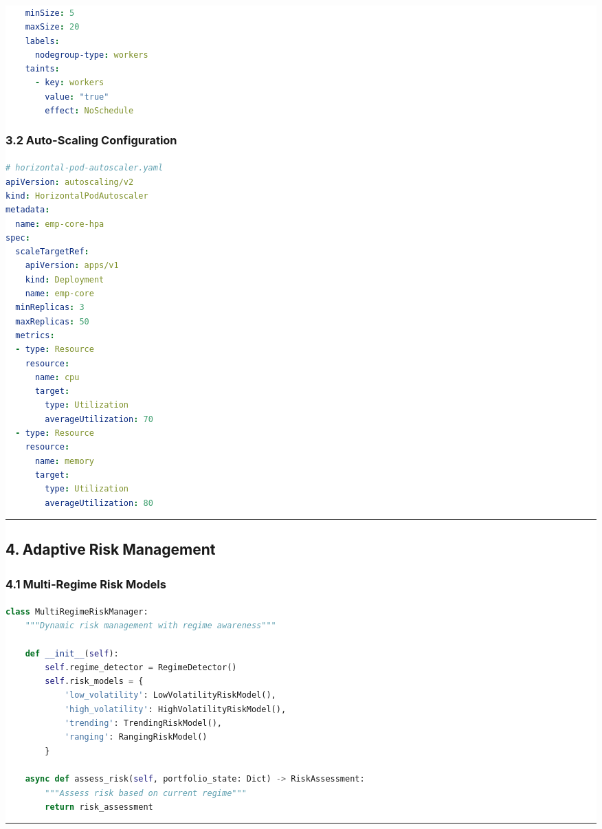 ```yaml
    minSize: 5
    maxSize: 20
    labels:
      nodegroup-type: workers
    taints:
      - key: workers
        value: "true"
        effect: NoSchedule
```

### 3.2 Auto-Scaling Configuration

```yaml
# horizontal-pod-autoscaler.yaml
apiVersion: autoscaling/v2
kind: HorizontalPodAutoscaler
metadata:
  name: emp-core-hpa
spec:
  scaleTargetRef:
    apiVersion: apps/v1
    kind: Deployment
    name: emp-core
  minReplicas: 3
  maxReplicas: 50
  metrics:
  - type: Resource
    resource:
      name: cpu
      target:
        type: Utilization
        averageUtilization: 70
  - type: Resource
    resource:
      name: memory
      target:
        type: Utilization
        averageUtilization: 80
```

---

## 4. Adaptive Risk Management

### 4.1 Multi-Regime Risk Models

```python
class MultiRegimeRiskManager:
    """Dynamic risk management with regime awareness"""
    
    def __init__(self):
        self.regime_detector = RegimeDetector()
        self.risk_models = {
            'low_volatility': LowVolatilityRiskModel(),
            'high_volatility': HighVolatilityRiskModel(),
            'trending': TrendingRiskModel(),
            'ranging': RangingRiskModel()
        }
        
    async def assess_risk(self, portfolio_state: Dict) -> RiskAssessment:
        """Assess risk based on current regime"""
        return risk_assessment
```

---